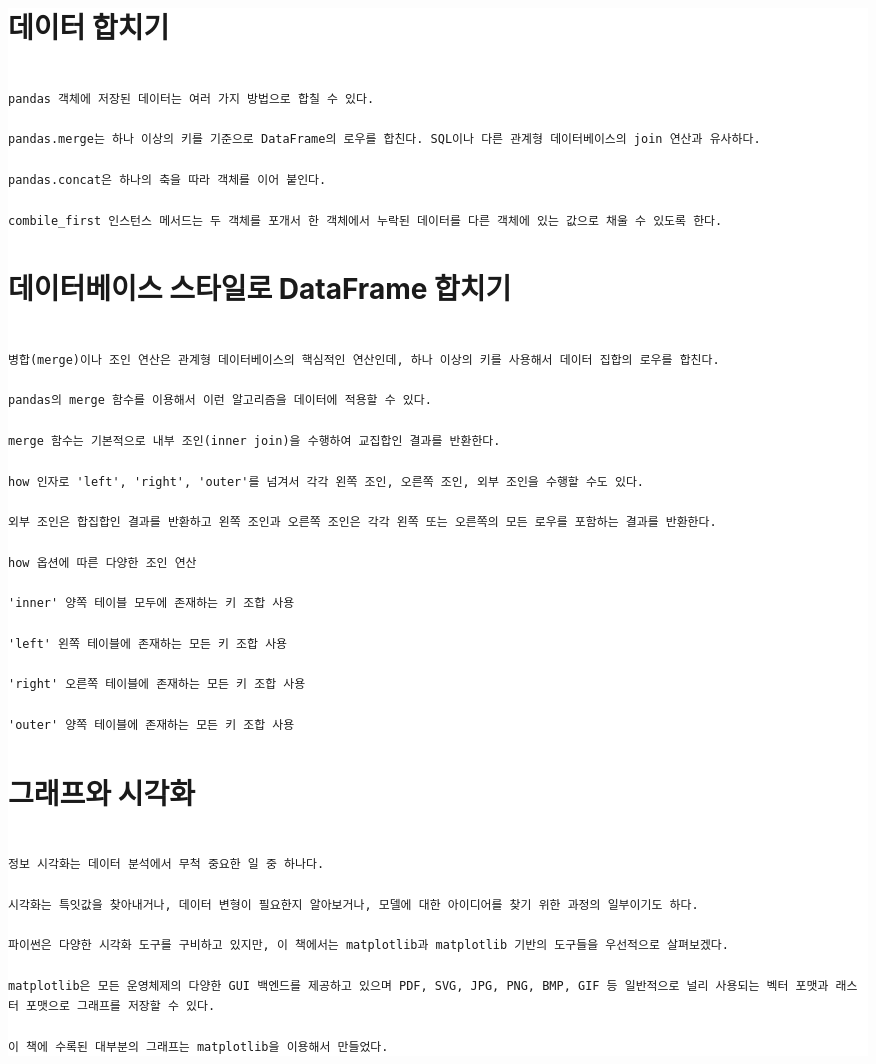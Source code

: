 # 데이터 합치기

```

pandas 객체에 저장된 데이터는 여러 가지 방법으로 합칠 수 있다.

pandas.merge는 하나 이상의 키를 기준으로 DataFrame의 로우를 합친다. SQL이나 다른 관계형 데이터베이스의 join 연산과 유사하다.

pandas.concat은 하나의 축을 따라 객체를 이어 붙인다.

combile_first 인스턴스 메서드는 두 객체를 포개서 한 객체에서 누락된 데이터를 다른 객체에 있는 값으로 채울 수 있도록 한다.

```

# 데이터베이스 스타일로 DataFrame 합치기

```

병합(merge)이나 조인 연산은 관계형 데이터베이스의 핵심적인 연산인데, 하나 이상의 키를 사용해서 데이터 집합의 로우를 합친다.

pandas의 merge 함수를 이용해서 이런 알고리즘을 데이터에 적용할 수 있다. 

merge 함수는 기본적으로 내부 조인(inner join)을 수행하여 교집합인 결과를 반환한다.

how 인자로 'left', 'right', 'outer'를 넘겨서 각각 왼쪽 조인, 오른쪽 조인, 외부 조인을 수행할 수도 있다.

외부 조인은 합집합인 결과를 반환하고 왼쪽 조인과 오른쪽 조인은 각각 왼쪽 또는 오른쪽의 모든 로우를 포함하는 결과를 반환한다.

how 옵션에 따른 다양한 조인 연산

'inner' 양쪽 테이블 모두에 존재하는 키 조합 사용

'left' 왼쪽 테이블에 존재하는 모든 키 조합 사용

'right' 오른쪽 테이블에 존재하는 모든 키 조합 사용

'outer' 양쪽 테이블에 존재하는 모든 키 조합 사용

```

# 그래프와 시각화

```

정보 시각화는 데이터 분석에서 무척 중요한 일 중 하나다.

시각화는 특잇값을 찾아내거나, 데이터 변형이 필요한지 알아보거나, 모델에 대한 아이디어를 찾기 위한 과정의 일부이기도 하다.

파이썬은 다양한 시각화 도구를 구비하고 있지만, 이 책에서는 matplotlib과 matplotlib 기반의 도구들을 우선적으로 살펴보겠다.

matplotlib은 모든 운영체제의 다양한 GUI 백엔드를 제공하고 있으며 PDF, SVG, JPG, PNG, BMP, GIF 등 일반적으로 널리 사용되는 벡터 포맷과 래스터 포맷으로 그래프를 저장할 수 있다.

이 책에 수록된 대부분의 그래프는 matplotlib을 이용해서 만들었다.

```
